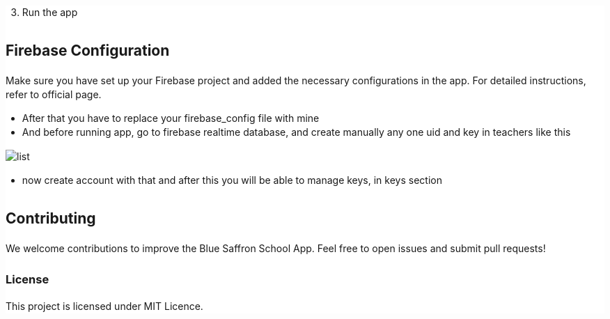 3. Run the app

## Firebase Configuration

Make sure you have set up your Firebase project and added the necessary configurations in the app. For detailed instructions, refer to official page.

- After that you have to replace your firebase_config file with mine
- And before running app, go to firebase realtime database, and create manually any one uid and key in teachers like this
<img src="https://github.com/HarshMakwana27/blue_saffron_school_app/assets/133812075/38d40d94-2a57-494c-9e6c-7b6a515bc820" alt="list" height="300">

- now create account with that and after this you will be able to manage keys, in keys section

## Contributing
We welcome contributions to improve the Blue Saffron School App. Feel free to open issues and submit pull requests!

### License
This project is licensed under MIT Licence.

